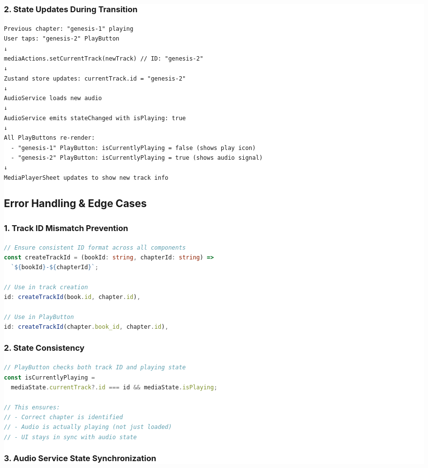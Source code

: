 ### 2. State Updates During Transition

```
Previous chapter: "genesis-1" playing
User taps: "genesis-2" PlayButton
↓
mediaActions.setCurrentTrack(newTrack) // ID: "genesis-2"
↓
Zustand store updates: currentTrack.id = "genesis-2"
↓
AudioService loads new audio
↓
AudioService emits stateChanged with isPlaying: true
↓
All PlayButtons re-render:
  - "genesis-1" PlayButton: isCurrentlyPlaying = false (shows play icon)
  - "genesis-2" PlayButton: isCurrentlyPlaying = true (shows audio signal)
↓
MediaPlayerSheet updates to show new track info
```

## Error Handling & Edge Cases

### 1. Track ID Mismatch Prevention

```typescript
// Ensure consistent ID format across all components
const createTrackId = (bookId: string, chapterId: string) =>
  `${bookId}-${chapterId}`;

// Use in track creation
id: createTrackId(book.id, chapter.id),

// Use in PlayButton
id: createTrackId(chapter.book_id, chapter.id),
```

### 2. State Consistency

```typescript
// PlayButton checks both track ID and playing state
const isCurrentlyPlaying =
  mediaState.currentTrack?.id === id && mediaState.isPlaying;

// This ensures:
// - Correct chapter is identified
// - Audio is actually playing (not just loaded)
// - UI stays in sync with audio state
```

### 3. Audio Service State Synchronization
